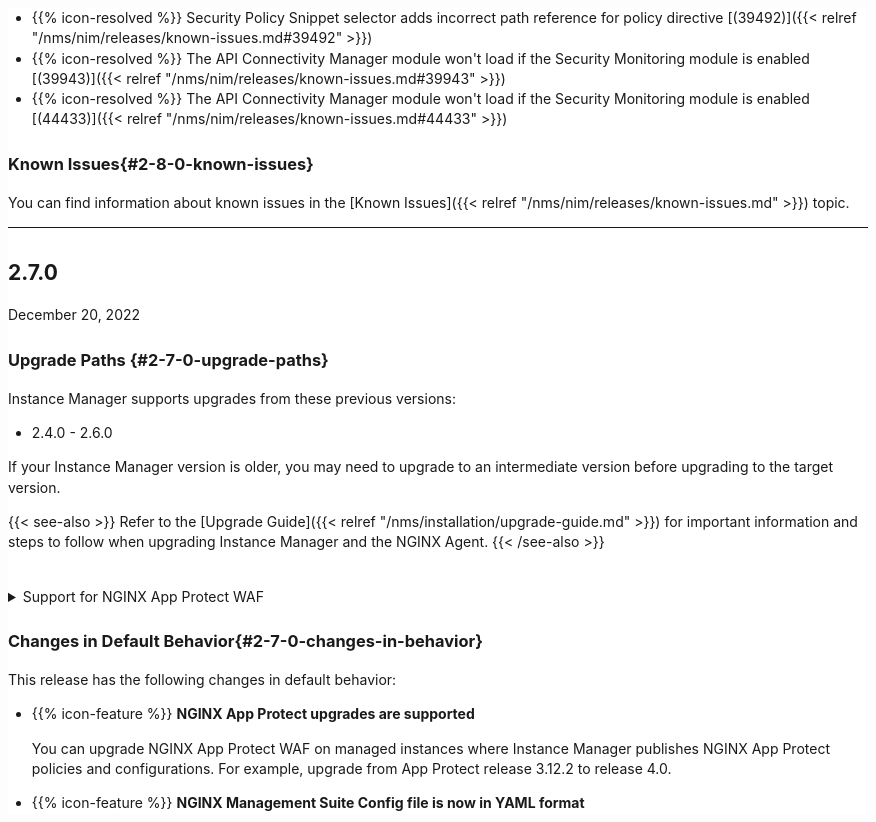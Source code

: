 - {{% icon-resolved %}} Security Policy Snippet selector adds incorrect path reference for policy directive [(39492)]({{< relref "/nms/nim/releases/known-issues.md#39492" >}})<a name="2-8-0-resolved-issues-Security-Policy-Snippet-selector-adds-incorrect-path-reference-for-policy-directive"></a>
- {{% icon-resolved %}} The API Connectivity Manager module won't load if the Security Monitoring module is enabled [(39943)]({{< relref "/nms/nim/releases/known-issues.md#39943" >}})<a name="2-8-0-resolved-issues-The-API-Connectivity-Manager-module-won&#39;t-load-if-the-Security-Monitoring-module-is-enabled"></a>
- {{% icon-resolved %}} The API Connectivity Manager module won't load if the Security Monitoring module is enabled [(44433)]({{< relref "/nms/nim/releases/known-issues.md#44433" >}})<a name="2-8-0-resolved-issues-The-API-Connectivity-Manager-module-won&#39;t-load-if-the-Security-Monitoring-module-is-enabled"></a>

### Known Issues{#2-8-0-known-issues}

You can find information about known issues in the [Known Issues]({{< relref "/nms/nim/releases/known-issues.md" >}}) topic.

---

## 2.7.0

December 20, 2022

### Upgrade Paths {#2-7-0-upgrade-paths}

Instance Manager  supports upgrades from these previous versions:

- 2.4.0 - 2.6.0

If your Instance Manager version is older, you may need to upgrade to an intermediate version before upgrading to the target version.

{{< see-also >}}
Refer to the [Upgrade Guide]({{< relref "/nms/installation/upgrade-guide.md" >}}) for important information and steps to follow when upgrading Instance Manager and the NGINX Agent.
{{< /see-also >}}

<br>

<details closed><summary><i class="fa-solid fa-circle-exclamation"></i> Support for NGINX App Protect WAF</summary></details>


### Changes in Default Behavior{#2-7-0-changes-in-behavior}
This release has the following changes in default behavior:

- {{% icon-feature %}} **NGINX App Protect upgrades are supported**<a name="2-7-0-changes-in-behavior-NGINX-App-Protect-upgrades-are-supported"></a>

  You can upgrade NGINX App Protect WAF on managed instances where Instance Manager publishes NGINX App Protect policies and configurations. For example, upgrade from App Protect release 3.12.2 to release 4.0.

- {{% icon-feature %}} **NGINX Management Suite Config file is now in YAML format**<a name="2-7-0-changes-in-behavior-NGINX-Management-Suite-Config-file-is-now-in-YAML-format"></a>
